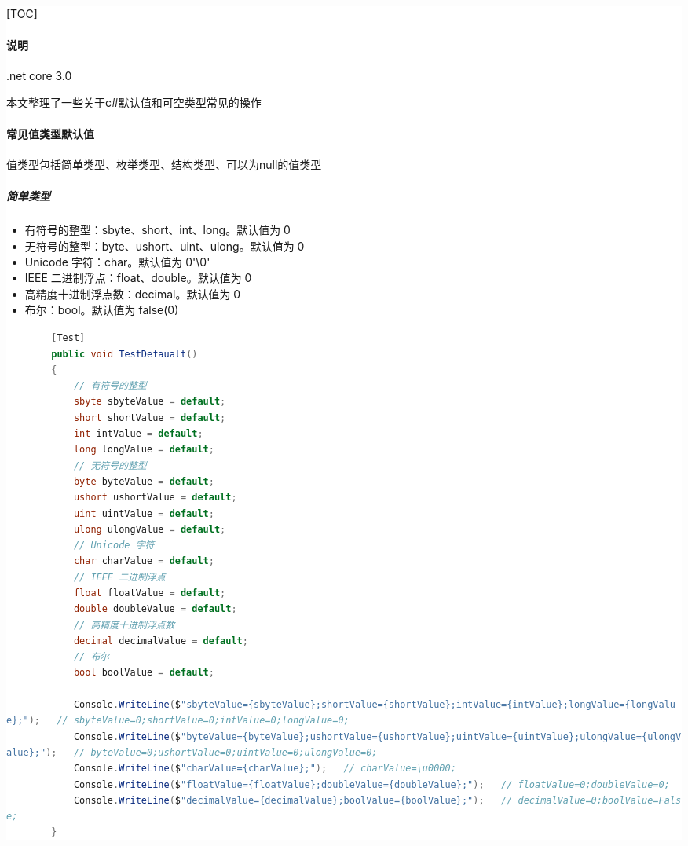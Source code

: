 [TOC]

#### 说明

.net core 3.0

本文整理了一些关于c#默认值和可空类型常见的操作

#### 常见值类型默认值

值类型包括简单类型、枚举类型、结构类型、可以为null的值类型

##### 简单类型

- 有符号的整型：sbyte、short、int、long。默认值为 0
- 无符号的整型：byte、ushort、uint、ulong。默认值为 0
- Unicode 字符：char。默认值为 0'\0'
- IEEE 二进制浮点：float、double。默认值为 0
- 高精度十进制浮点数：decimal。默认值为 0
- 布尔：bool。默认值为 false(0)

```csharp
        [Test]
        public void TestDefaualt()
        {
            // 有符号的整型
            sbyte sbyteValue = default;
            short shortValue = default;
            int intValue = default;
            long longValue = default;
            // 无符号的整型
            byte byteValue = default;
            ushort ushortValue = default;
            uint uintValue = default;
            ulong ulongValue = default;
            // Unicode 字符
            char charValue = default;
            // IEEE 二进制浮点
            float floatValue = default;
            double doubleValue = default;
            // 高精度十进制浮点数
            decimal decimalValue = default;
            // 布尔
            bool boolValue = default;

            Console.WriteLine($"sbyteValue={sbyteValue};shortValue={shortValue};intValue={intValue};longValue={longValue};");   // sbyteValue=0;shortValue=0;intValue=0;longValue=0;
            Console.WriteLine($"byteValue={byteValue};ushortValue={ushortValue};uintValue={uintValue};ulongValue={ulongValue};");   // byteValue=0;ushortValue=0;uintValue=0;ulongValue=0;
            Console.WriteLine($"charValue={charValue};");   // charValue=\u0000;
            Console.WriteLine($"floatValue={floatValue};doubleValue={doubleValue};");   // floatValue=0;doubleValue=0;
            Console.WriteLine($"decimalValue={decimalValue};boolValue={boolValue};");   // decimalValue=0;boolValue=False;
        }
```
